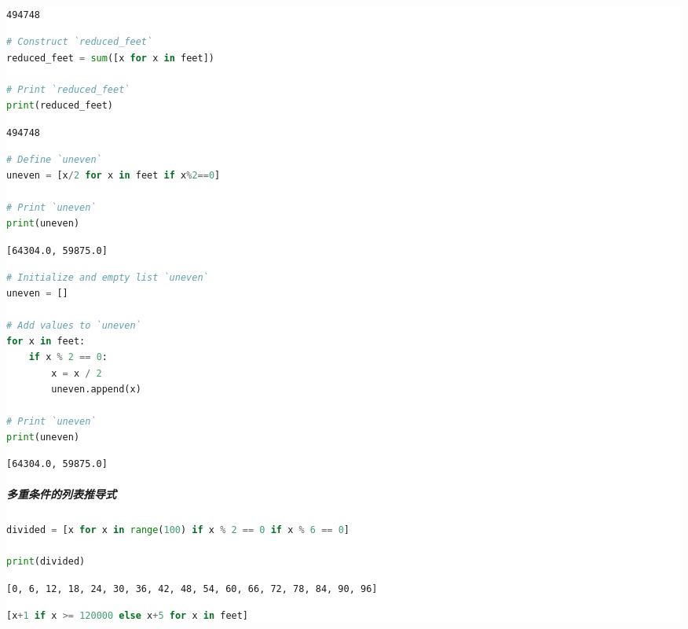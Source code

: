     494748



```python
# Construct `reduced_feet`
reduced_feet = sum([x for x in feet])

# Print `reduced_feet`
print(reduced_feet)
```

    494748



```python
# Define `uneven`
uneven = [x/2 for x in feet if x%2==0]

# Print `uneven` 
print(uneven)
```

    [64304.0, 59875.0]



```python
# Initialize and empty list `uneven` 
uneven = []

# Add values to `uneven` 
for x in feet:
    if x % 2 == 0:
        x = x / 2
        uneven.append(x)

# Print `uneven` 
print(uneven)
```

    [64304.0, 59875.0]


##### 多重条件的列表推导式


```python
divided = [x for x in range(100) if x % 2 == 0 if x % 6 == 0]

print(divided)
```

    [0, 6, 12, 18, 24, 30, 36, 42, 48, 54, 60, 66, 72, 78, 84, 90, 96]



```python
[x+1 if x >= 120000 else x+5 for x in feet]
```
